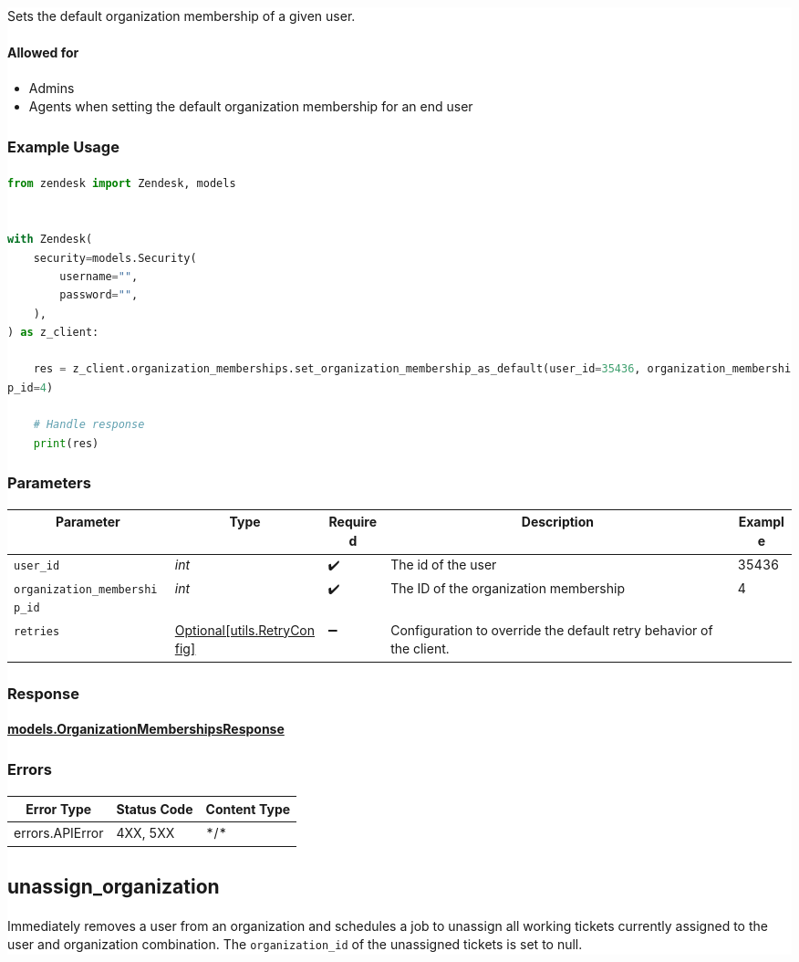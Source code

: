 Sets the default organization membership of a given user.

#### Allowed for

* Admins
* Agents when setting the default organization membership for an end user


### Example Usage

```python
from zendesk import Zendesk, models


with Zendesk(
    security=models.Security(
        username="",
        password="",
    ),
) as z_client:

    res = z_client.organization_memberships.set_organization_membership_as_default(user_id=35436, organization_membership_id=4)

    # Handle response
    print(res)

```

### Parameters

| Parameter                                                           | Type                                                                | Required                                                            | Description                                                         | Example                                                             |
| ------------------------------------------------------------------- | ------------------------------------------------------------------- | ------------------------------------------------------------------- | ------------------------------------------------------------------- | ------------------------------------------------------------------- |
| `user_id`                                                           | *int*                                                               | :heavy_check_mark:                                                  | The id of the user                                                  | 35436                                                               |
| `organization_membership_id`                                        | *int*                                                               | :heavy_check_mark:                                                  | The ID of the organization membership                               | 4                                                                   |
| `retries`                                                           | [Optional[utils.RetryConfig]](../../models/utils/retryconfig.md)    | :heavy_minus_sign:                                                  | Configuration to override the default retry behavior of the client. |                                                                     |

### Response

**[models.OrganizationMembershipsResponse](../../models/organizationmembershipsresponse.md)**

### Errors

| Error Type      | Status Code     | Content Type    |
| --------------- | --------------- | --------------- |
| errors.APIError | 4XX, 5XX        | \*/\*           |

## unassign_organization

Immediately removes a user from an organization and schedules a job to unassign all working tickets currently assigned to the user and organization combination. The `organization_id` of the unassigned tickets is set to null.
